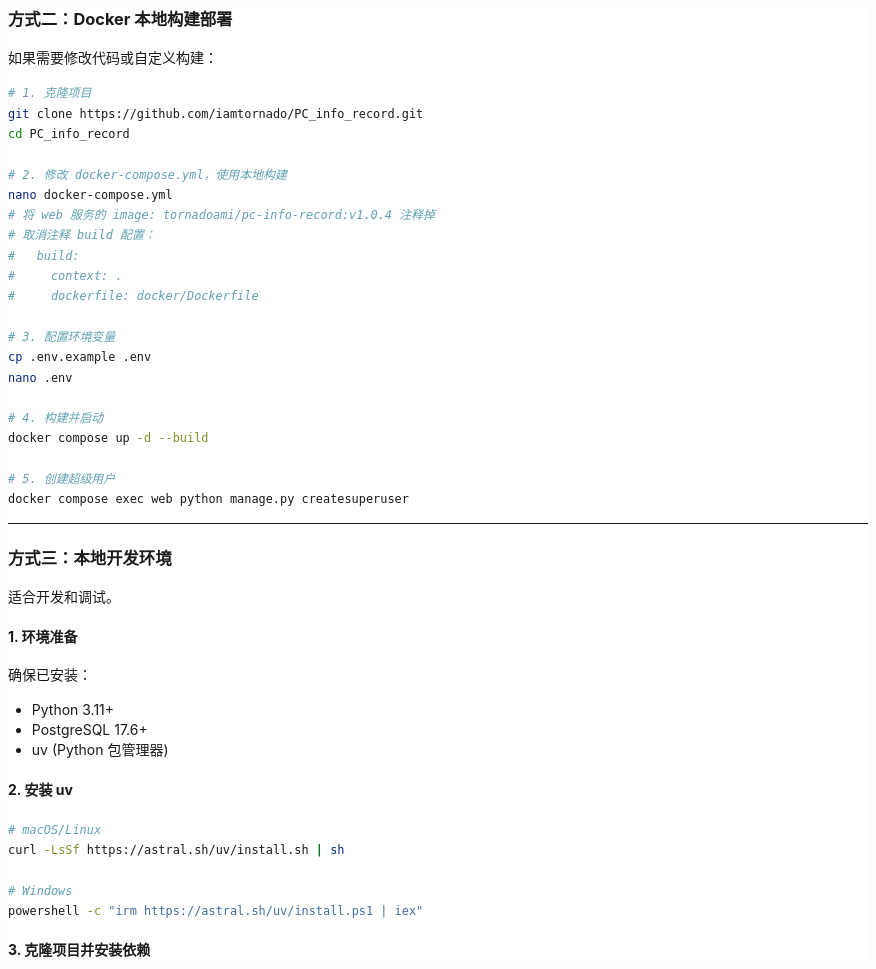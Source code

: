 
### 方式二：Docker 本地构建部署

如果需要修改代码或自定义构建：

```bash
# 1. 克隆项目
git clone https://github.com/iamtornado/PC_info_record.git
cd PC_info_record

# 2. 修改 docker-compose.yml，使用本地构建
nano docker-compose.yml
# 将 web 服务的 image: tornadoami/pc-info-record:v1.0.4 注释掉
# 取消注释 build 配置：
#   build:
#     context: .
#     dockerfile: docker/Dockerfile

# 3. 配置环境变量
cp .env.example .env
nano .env

# 4. 构建并启动
docker compose up -d --build

# 5. 创建超级用户
docker compose exec web python manage.py createsuperuser
```

---

### 方式三：本地开发环境

适合开发和调试。

#### 1. 环境准备

确保已安装：
- Python 3.11+
- PostgreSQL 17.6+
- uv (Python 包管理器)

#### 2. 安装 uv

```bash
# macOS/Linux
curl -LsSf https://astral.sh/uv/install.sh | sh

# Windows
powershell -c "irm https://astral.sh/uv/install.ps1 | iex"
```

#### 3. 克隆项目并安装依赖
